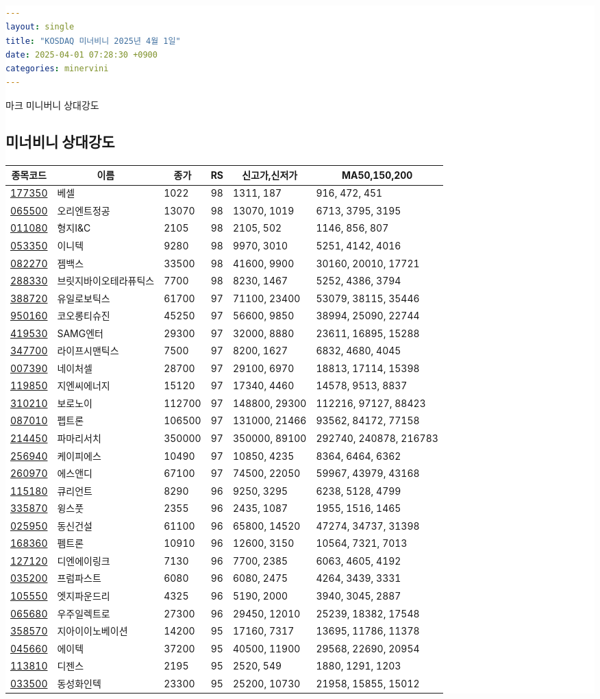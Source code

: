 ```yaml
---
layout: single
title: "KOSDAQ 미너비니 2025년 4월 1일"
date: 2025-04-01 07:28:30 +0900
categories: minervini
---
```

마크 미니버니 상대강도
## 미너비니 상대강도

|종목코드|이름|종가|RS|신고가,신저가|MA50,150,200|
|------|---|---|--|---------|------------|
|[177350](https://finance.daum.net/quotes/A177350)|베셀|1022|98|1311, 187|916, 472, 451|
|[065500](https://finance.daum.net/quotes/A065500)|오리엔트정공|13070|98|13070, 1019|6713, 3795, 3195|
|[011080](https://finance.daum.net/quotes/A011080)|형지I&C|2105|98|2105, 502|1146, 856, 807|
|[053350](https://finance.daum.net/quotes/A053350)|이니텍|9280|98|9970, 3010|5251, 4142, 4016|
|[082270](https://finance.daum.net/quotes/A082270)|젬백스|33500|98|41600, 9900|30160, 20010, 17721|
|[288330](https://finance.daum.net/quotes/A288330)|브릿지바이오테라퓨틱스|7700|98|8230, 1467|5252, 4386, 3794|
|[388720](https://finance.daum.net/quotes/A388720)|유일로보틱스|61700|97|71100, 23400|53079, 38115, 35446|
|[950160](https://finance.daum.net/quotes/A950160)|코오롱티슈진|45250|97|56600, 9850|38994, 25090, 22744|
|[419530](https://finance.daum.net/quotes/A419530)|SAMG엔터|29300|97|32000, 8880|23611, 16895, 15288|
|[347700](https://finance.daum.net/quotes/A347700)|라이프시맨틱스|7500|97|8200, 1627|6832, 4680, 4045|
|[007390](https://finance.daum.net/quotes/A007390)|네이처셀|28700|97|29100, 6970|18813, 17114, 15398|
|[119850](https://finance.daum.net/quotes/A119850)|지엔씨에너지|15120|97|17340, 4460|14578, 9513, 8837|
|[310210](https://finance.daum.net/quotes/A310210)|보로노이|112700|97|148800, 29300|112216, 97127, 88423|
|[087010](https://finance.daum.net/quotes/A087010)|펩트론|106500|97|131000, 21466|93562, 84172, 77158|
|[214450](https://finance.daum.net/quotes/A214450)|파마리서치|350000|97|350000, 89100|292740, 240878, 216783|
|[256940](https://finance.daum.net/quotes/A256940)|케이피에스|10490|97|10850, 4235|8364, 6464, 6362|
|[260970](https://finance.daum.net/quotes/A260970)|에스앤디|67100|97|74500, 22050|59967, 43979, 43168|
|[115180](https://finance.daum.net/quotes/A115180)|큐리언트|8290|96|9250, 3295|6238, 5128, 4799|
|[335870](https://finance.daum.net/quotes/A335870)|윙스풋|2355|96|2435, 1087|1955, 1516, 1465|
|[025950](https://finance.daum.net/quotes/A025950)|동신건설|61100|96|65800, 14520|47274, 34737, 31398|
|[168360](https://finance.daum.net/quotes/A168360)|펨트론|10910|96|12600, 3150|10564, 7321, 7013|
|[127120](https://finance.daum.net/quotes/A127120)|디엔에이링크|7130|96|7700, 2385|6063, 4605, 4192|
|[035200](https://finance.daum.net/quotes/A035200)|프럼파스트|6080|96|6080, 2475|4264, 3439, 3331|
|[105550](https://finance.daum.net/quotes/A105550)|엣지파운드리|4325|96|5190, 2000|3940, 3045, 2887|
|[065680](https://finance.daum.net/quotes/A065680)|우주일렉트로|27300|96|29450, 12010|25239, 18382, 17548|
|[358570](https://finance.daum.net/quotes/A358570)|지아이이노베이션|14200|95|17160, 7317|13695, 11786, 11378|
|[045660](https://finance.daum.net/quotes/A045660)|에이텍|37200|95|40500, 11900|29568, 22690, 20954|
|[113810](https://finance.daum.net/quotes/A113810)|디젠스|2195|95|2520, 549|1880, 1291, 1203|
|[033500](https://finance.daum.net/quotes/A033500)|동성화인텍|23300|95|25200, 10730|21958, 15855, 15012|